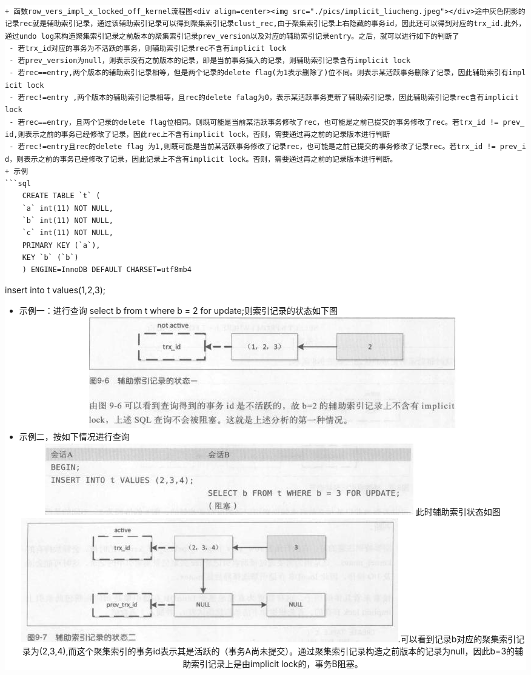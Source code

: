   ```
+ 函数row_vers_impl_x_locked_off_kernel流程图<div align=center><img src="./pics/implicit_liucheng.jpeg"></div>途中灰色阴影的记录rec就是辅助索引记录，通过该辅助索引记录可以得到聚集索引记录clust_rec,由于聚集索引记录上右隐藏的事务id，因此还可以得到对应的trx_id.此外，通过undo log来构造聚集索引记录之前版本的聚集索引记录prev_version以及对应的辅助索引记录entry。之后，就可以进行如下的判断了
   - 若trx_id对应的事务为不活跃的事务，则辅助索引记录rec不含有implicit lock
   - 若prev_version为null，则表示没有之前版本的记录，即是当前事务插入的记录，则辅助索引记录含有implicit lock
   - 若rec==entry,两个版本的辅助索引记录相等，但是两个记录的delete flag(为1表示删除了)位不同。则表示某活跃事务删除了记录，因此辅助索引有implicit lock
   - 若rec!=entry ,两个版本的辅助索引记录相等，且rec的delete falag为0，表示某活跃事务更新了辅助索引记录，因此辅助索引记录rec含有implicit lock
   - 若rec==entry，且两个记录的delete flag位相同。则既可能是当前某活跃事务修改了rec，也可能是之前已提交的事务修改了rec。若trx_id != prev_id,则表示之前的事务已经修改了记录，因此rec上不含有implicit lock，否则，需要通过再之前的记录版本进行判断
   - 若rec!=entry且rec的delete flag 为1,则既可能是当前某活跃事务修改了记录rec，也可能是之前已提交的事务修改了记录rec。若trx_id != prev_id，则表示之前的事务已经修改了记录，因此记录上不含有implicit lock。否则，需要通过再之前的记录版本进行判断。
+ 示例
```sql
      CREATE TABLE `t` (
      `a` int(11) NOT NULL,
      `b` int(11) NOT NULL,
      `c` int(11) NOT NULL,
      PRIMARY KEY (`a`),
      KEY `b` (`b`)
      ) ENGINE=InnoDB DEFAULT CHARSET=utf8mb4 
```
insert into t values(1,2,3);
  - 示例一：进行查询 select b from t where b = 2 for update;则索引记录的状态如下图<div align=center><img src="./pics/action_one.jpeg">
  - 示例二，按如下情况进行查询<div align=center><img src="./pics/action_two.jpeg"> 此时辅助索引状态如图<div align=center><img src="./pics/action_two_res.jpeg">.可以看到记录b对应的聚集索引记录为(2,3,4),而这个聚集索引的事务id表示其是活跃的（事务A尚未提交）。通过聚集索引记录构造之前版本的记录为null，因此b=3的辅助索引记录上是由implicit lock的，事务B阻塞。